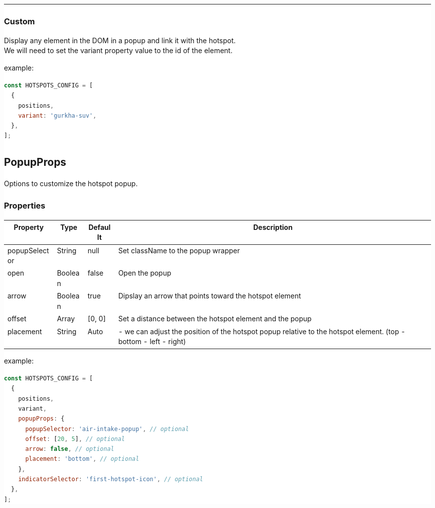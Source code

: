 ```js
```

---

### Custom

Display any element in the DOM in a popup and link it with the hotspot.</br>
We will need to set the variant property value to the id of the element.

example:

```js
const HOTSPOTS_CONFIG = [
  {
    positions,
    variant: 'gurkha-suv',
  },
];
```

## PopupProps

Options to customize the hotspot popup.

### Properties

| Property      | Type    | Defaullt | Description                                                                                                      |
| ------------- | ------- | -------- | ---------------------------------------------------------------------------------------------------------------- |
| popupSelector | String  | null     | Set className to the popup wrapper                                                                               |
| open          | Boolean | false    | Open the popup                                                                                                   |
| arrow         | Boolean | true     | Dipslay an arrow that points toward the hotspot element                                                          |
| offset        | Array   | [0, 0]   | Set a distance between the hotspot element and the popup                                                         |
| placement     | String  | Auto     | - we can adjust the position of the hotspot popup relative to the hotspot element. (top - bottom - left - right) |

example:

```js
const HOTSPOTS_CONFIG = [
  {
    positions,
    variant,
    popupProps: {
      popupSelector: 'air-intake-popup', // optional
      offset: [20, 5], // optional
      arrow: false, // optional
      placement: 'bottom', // optional
    },
    indicatorSelector: 'first-hotspot-icon', // optional
  },
];
```
